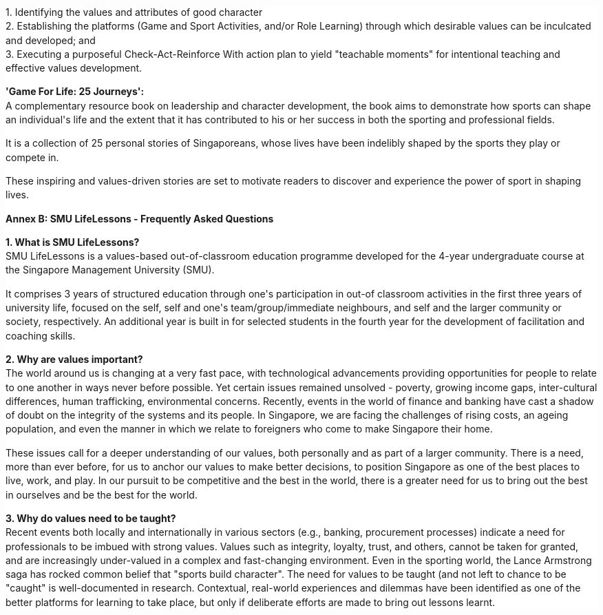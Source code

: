 1\. Identifying the values and attributes of good character
<br>2\. Establishing the platforms (Game and Sport Activities, and/or Role Learning) through which desirable values can be inculcated and developed; and
<br>3\. Executing a purposeful Check-Act-Reinforce With action plan to yield "teachable moments" for intentional teaching and effective values development.

**'Game For Life: 25 Journeys':**
<br>
A complementary resource book on leadership and character development, the book aims to demonstrate how sports can shape an individual's life and the extent that it has contributed to his or her success in both the sporting and professional fields.

It is a collection of 25 personal stories of Singaporeans, whose lives have been indelibly shaped by the sports they play or compete in.

These inspiring and values-driven stories are set to motivate readers to discover and experience the power of sport in shaping lives.

**Annex B: SMU LifeLessons - Frequently Asked Questions**

**1. What is SMU LifeLessons?**
<br>
SMU LifeLessons is a values-based out-of-classroom education programme developed for the 4-year undergraduate course at the Singapore Management University (SMU).

It comprises 3 years of structured education through one's participation in out-of classroom activities in the first three years of university life, focused on the self, self and one's team/group/immediate neighbours, and self and the larger community or society, respectively. An additional year is built in for selected students in the fourth year for the development of facilitation and coaching skills.

**2. Why are values important?**
<br>
The world around us is changing at a very fast pace, with technological advancements providing opportunities for people to relate to one another in ways never before possible. Yet certain issues remained unsolved - poverty, growing income gaps, inter-cultural differences, human trafficking, environmental concerns. Recently, events in the world of finance and banking have cast a shadow of doubt on the integrity of the systems and its people. In Singapore, we are facing the challenges of rising costs, an ageing population, and even the manner in which we relate to foreigners who come to make Singapore their home.

These issues call for a deeper understanding of our values, both personally and as part of a larger community. There is a need, more than ever before, for us to anchor our values to make better decisions, to position Singapore as one of the best places to live, work, and play. In our pursuit to be competitive and the best in the world, there is a greater need for us to bring out the best in ourselves and be the best for the world.

**3. Why do values need to be taught?**
<br>
Recent events both locally and internationally in various sectors (e.g., banking, procurement processes) indicate a need for professionals to be imbued with strong values. Values such as integrity, loyalty, trust, and others, cannot be taken for granted, and are increasingly under-valued in a complex and fast-changing environment. Even in the sporting world, the Lance Armstrong saga has rocked common belief that "sports build character". The need for values to be taught (and not left to chance to be "caught" is well-documented in research. Contextual, real-world experiences and dilemmas have been identified as one of the better platforms for learning to take place, but only if deliberate efforts are made to bring out lessons learnt.
